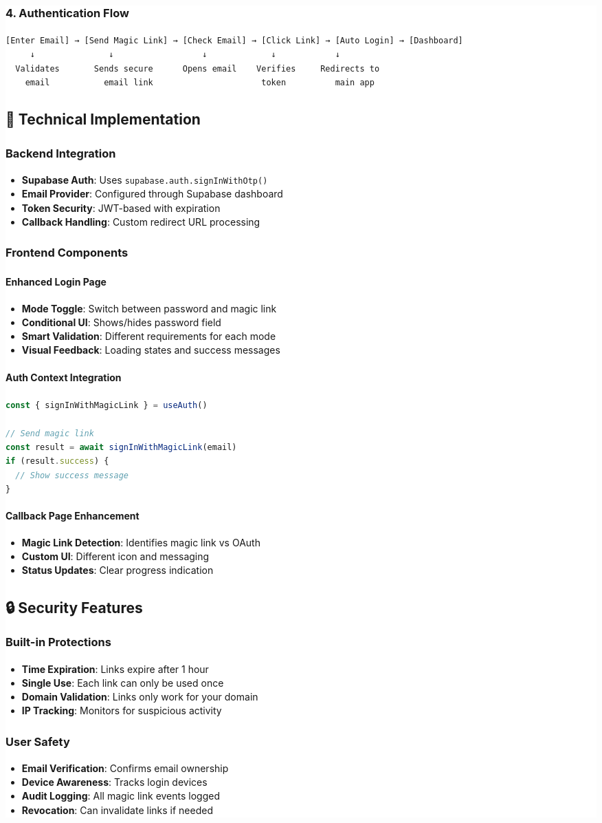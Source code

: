 ### **4. Authentication Flow**
```
[Enter Email] → [Send Magic Link] → [Check Email] → [Click Link] → [Auto Login] → [Dashboard]
     ↓               ↓                  ↓             ↓            ↓
  Validates       Sends secure      Opens email    Verifies     Redirects to
    email           email link                      token          main app
```

## 🔧 **Technical Implementation**

### **Backend Integration**
- **Supabase Auth**: Uses `supabase.auth.signInWithOtp()`
- **Email Provider**: Configured through Supabase dashboard
- **Token Security**: JWT-based with expiration
- **Callback Handling**: Custom redirect URL processing

### **Frontend Components**

#### **Enhanced Login Page**
- **Mode Toggle**: Switch between password and magic link
- **Conditional UI**: Shows/hides password field
- **Smart Validation**: Different requirements for each mode
- **Visual Feedback**: Loading states and success messages

#### **Auth Context Integration**
```typescript
const { signInWithMagicLink } = useAuth()

// Send magic link
const result = await signInWithMagicLink(email)
if (result.success) {
  // Show success message
}
```

#### **Callback Page Enhancement**
- **Magic Link Detection**: Identifies magic link vs OAuth
- **Custom UI**: Different icon and messaging
- **Status Updates**: Clear progress indication

## 🔒 **Security Features**

### **Built-in Protections**
- **Time Expiration**: Links expire after 1 hour
- **Single Use**: Each link can only be used once
- **Domain Validation**: Links only work for your domain
- **IP Tracking**: Monitors for suspicious activity

### **User Safety**
- **Email Verification**: Confirms email ownership
- **Device Awareness**: Tracks login devices
- **Audit Logging**: All magic link events logged
- **Revocation**: Can invalidate links if needed

